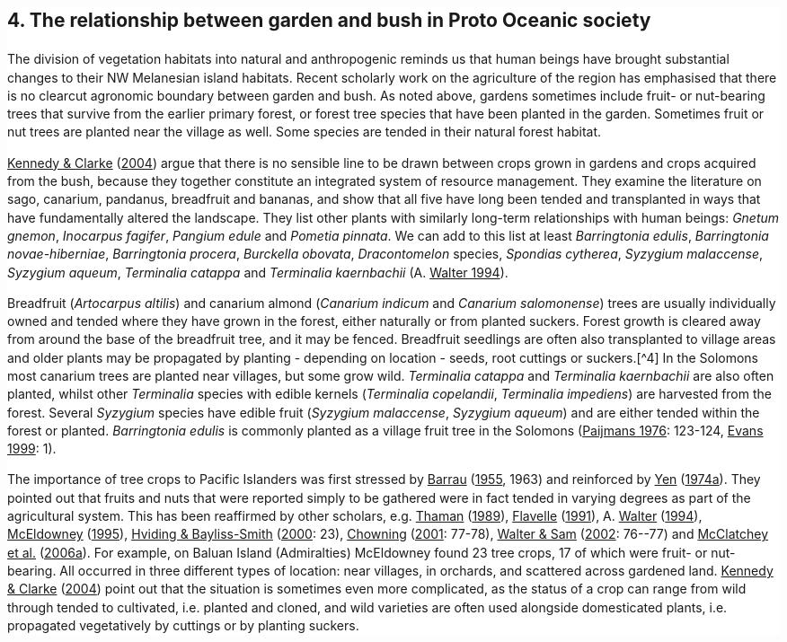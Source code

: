 <a id="s-4"></a>

## 4. The relationship between garden and bush in Proto Oceanic society


The division of vegetation habitats into natural and anthropogenic reminds us that human beings have brought substantial changes to their NW Melanesian island habitats. Recent scholarly work on the agriculture of the region has emphasised that there is no clearcut agronomic boundary between garden and bush. As noted above, gardens sometimes include fruit- or nut-bearing trees that survive from the earlier primary forest, or forest tree species that have been planted in the garden. Sometimes fruit or nut trees are planted near the village as well. Some species are tended in their natural forest habitat.

[Kennedy & Clarke](../sources/KennedyandClarke2004) ([2004](../sources/KennedyandClarke2004)) argue that there is no sensible line to be drawn between crops grown in gardens and crops acquired from the bush, because they together constitute an integrated system of resource management. They examine the literature on sago, canarium, pandanus, breadfruit and bananas, and show that all five have long been tended and transplanted in ways that have fundamentally altered the landscape. They list other plants with similarly long-term relationships with human beings: _Gnetum gnemon_, _Inocarpus fagifer_, _Pangium edule_ and _Pometia pinnata_. We can add to this list at least _Barringtonia edulis_, _Barringtonia novae-hiberniae_, _Barringtonia procera_, _Burckella obovata_, _Dracontomelon_ species, _Spondias cytherea_, _Syzygium malaccense_, _Syzygium aqueum_, _Terminalia catappa_ and _Terminalia kaernbachii_ (A. [Walter 1994](../sources/Walter1994)).

Breadfruit (_Artocarpus altilis_) and canarium almond (_Canarium indicum_ and _Canarium salomonense_) trees are usually individually owned and tended where they have grown in the forest, either naturally or from planted suckers. Forest growth is cleared away from around the base of the breadfruit tree, and it may be fenced. Breadfruit seedlings are often also transplanted to village areas and older plants may be propagated by planting - depending on location - seeds, root cuttings or suckers.[^4] In the Solomons most canarium trees are planted near villages, but some grow wild. _Terminalia catappa_ and _Terminalia kaernbachii_ are also often planted, whilst other _Terminalia_ species with edible kernels (_Terminalia copelandii_, _Terminalia impediens_) are harvested from the forest. Several _Syzygium_ species have edible fruit (_Syzygium malaccense_, _Syzygium aqueum_) and are either tended within the forest or planted. _Barringtonia edulis_ is commonly planted as a village fruit tree in the Solomons ([Paijmans 1976](../sources/Paijmansetal1976): 123-124, [Evans 1999](../sources/Evans1999): 1).

The importance of tree crops to Pacific Islanders was first stressed by [Barrau](../sources/Barrau1955) ([1955](../sources/Barrau1955), 1963) and reinforced by [Yen](../sources/Yen1974a) ([1974a](../sources/Yen1974a)). They pointed out that fruits and nuts that were reported simply to be gathered were in fact tended in varying degrees as part of the agricultural system. This has been reaffirmed by other scholars, e.g. [Thaman](../sources/Thaman1989) ([1989](../sources/Thaman1989)), [Flavelle](../sources/Flavelle1991) ([1991](../sources/Flavelle1991)), A. [Walter](../sources/Walter1994) ([1994](../sources/Walter1994)), [McEldowney](../sources/Mceldowney1995) ([1995](../sources/Mceldowney1995)), [Hviding & Bayliss-Smith](../sources/HvidingandBaylissSmith2000) ([2000](../sources/HvidingandBaylissSmith2000): 23), [Chowning](../sources/Chowning2001) ([2001](../sources/Chowning2001): 77-78), [Walter & Sam](../sources/WalterandSam2002) ([2002](../sources/WalterandSam2002): 76--77) and [McClatchey et al.](../sources/McClatcheyetal2006a) ([2006a](../sources/McClatcheyetal2006a)). For example, on Baluan Island (Admiralties) McEldowney found 23 tree crops, 17 of which were fruit- or nut-bearing. All occurred in three different types of location: near villages, in orchards, and scattered across gardened land. [Kennedy & Clarke](../sources/KennedyandClarke2004) ([2004](../sources/KennedyandClarke2004)) point out that the situation is sometimes even more complicated, as the status of a crop can range from wild through tended to cultivated, i.e. planted and cloned, and wild varieties are often used alongside domesticated plants, i.e. propagated vegetatively by cuttings or by planting suckers.
